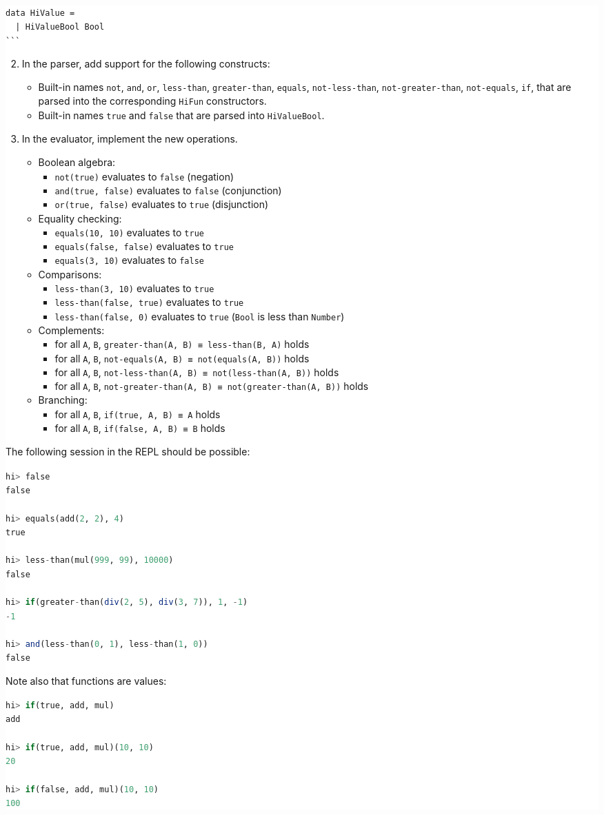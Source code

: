     data HiValue =
      | HiValueBool Bool
    ```

2. In the parser, add support for the following constructs:

    * Built-in names `not`, `and`, `or`, `less-than`, `greater-than`, `equals`, `not-less-than`, `not-greater-than`, `not-equals`, `if`, that are parsed into the corresponding `HiFun` constructors.
    * Built-in names `true` and `false` that are parsed into `HiValueBool`.

3. In the evaluator, implement the new operations.
    * Boolean algebra:
      * `not(true)` evaluates to `false` (negation)
      * `and(true, false)` evaluates to `false` (conjunction)
      * `or(true, false)` evaluates to `true` (disjunction)
    * Equality checking:
      * `equals(10, 10)` evaluates to `true`
      * `equals(false, false)` evaluates to `true`
      * `equals(3, 10)` evaluates to `false`
    * Comparisons:
      * `less-than(3, 10)` evaluates to `true`
      * `less-than(false, true)` evaluates to `true`
      * `less-than(false, 0)` evaluates to `true` (`Bool` is less than `Number`)
    * Complements:
      * for all `A`, `B`, `greater-than(A, B) ≡ less-than(B, A)` holds
      * for all `A`, `B`, `not-equals(A, B) ≡ not(equals(A, B))` holds
      * for all `A`, `B`, `not-less-than(A, B) ≡ not(less-than(A, B))` holds
      * for all `A`, `B`, `not-greater-than(A, B) ≡ not(greater-than(A, B))` holds
    * Branching:
      * for all `A`, `B`, `if(true, A, B) ≡ A` holds
      * for all `A`, `B`, `if(false, A, B) ≡ B` holds

The following session in the REPL should be possible:

```haskell
hi> false
false

hi> equals(add(2, 2), 4)
true

hi> less-than(mul(999, 99), 10000)
false

hi> if(greater-than(div(2, 5), div(3, 7)), 1, -1)
-1

hi> and(less-than(0, 1), less-than(1, 0))
false
```

Note also that functions are values:

```haskell
hi> if(true, add, mul)
add

hi> if(true, add, mul)(10, 10)
20

hi> if(false, add, mul)(10, 10)
100
```

